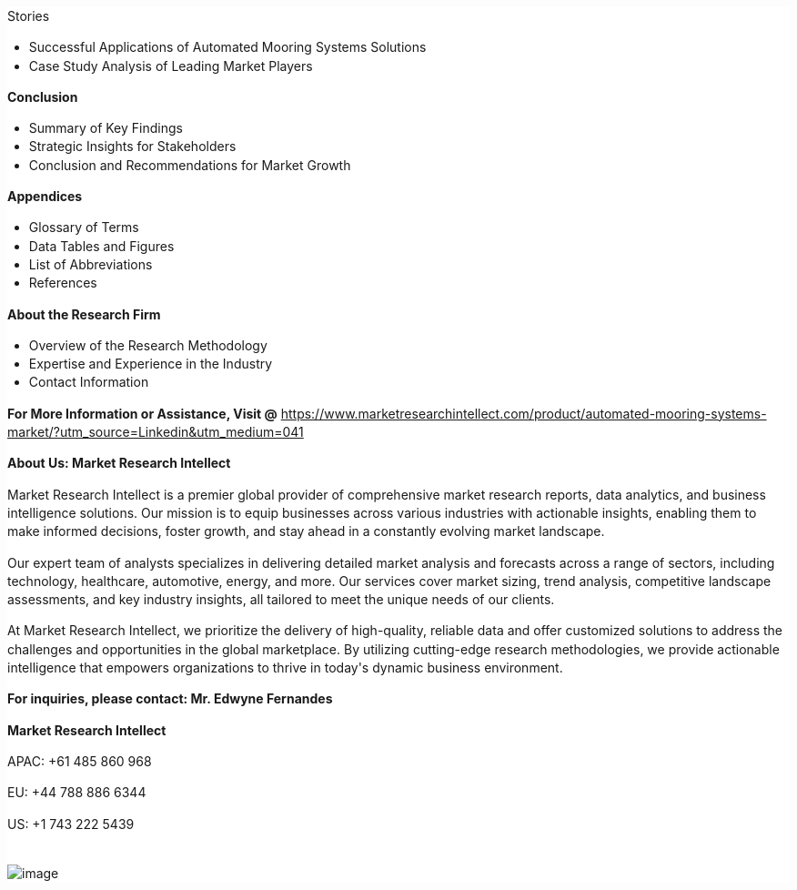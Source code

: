 Stories</strong></p><ul><li>Successful Applications of Automated Mooring Systems Solutions</li><li>Case Study Analysis of Leading Market Players</li></ul><p><strong>Conclusion</strong></p><ul><li>Summary of Key Findings</li><li>Strategic Insights for Stakeholders</li><li>Conclusion and Recommendations for Market Growth</li></ul><p><strong>Appendices</strong></p><ul><li>Glossary of Terms</li><li>Data Tables and Figures</li><li>List of Abbreviations</li><li>References</li></ul><p><strong>About the Research Firm</strong></p><ul><li>Overview of the Research Methodology</li><li>Expertise and Experience in the Industry</li><li>Contact Information</li></ul></div><div class="article-main__content" data-test-id="publishing-text-block"><p><span class="font-[700]"><strong>For More Information or Assistance, Visit @</strong>&nbsp;<a href="https://www.marketresearchintellect.com/product/automated-mooring-systems-market/?utm_source=Linkedin&utm_medium=041">https://www.marketresearchintellect.com/product/automated-mooring-systems-market/?utm_source=Linkedin&utm_medium=041</a></span></p><p><strong>About Us: Market Research Intellect</strong></p><p>Market Research Intellect is a premier global provider of comprehensive market research reports, data analytics, and business intelligence solutions. Our mission is to equip businesses across various industries with actionable insights, enabling them to make informed decisions, foster growth, and stay ahead in a constantly evolving market landscape.</p><p>Our expert team of analysts specializes in delivering detailed market analysis and forecasts across a range of sectors, including technology, healthcare, automotive, energy, and more. Our services cover market sizing, trend analysis, competitive landscape assessments, and key industry insights, all tailored to meet the unique needs of our clients.</p><p>At Market Research Intellect, we prioritize the delivery of high-quality, reliable data and offer customized solutions to address the challenges and opportunities in the global marketplace. By utilizing cutting-edge research methodologies, we provide actionable intelligence that empowers organizations to thrive in today's dynamic business environment.</p><p><strong>For inquiries, please contact: Mr. Edwyne Fernandes</strong></p><p><strong>Market Research Intellect</strong></p><p>APAC: +61 485 860 968</p><p>EU: +44 788 886 6344</p><p>US: +1 743 222 5439</p></div><div class="article-main__content" data-test-id="publishing-text-block">&nbsp;</div>
![image](https://github.com/user-attachments/assets/ab229984-6dbe-4c95-a7c2-7308c82b7bd6)
